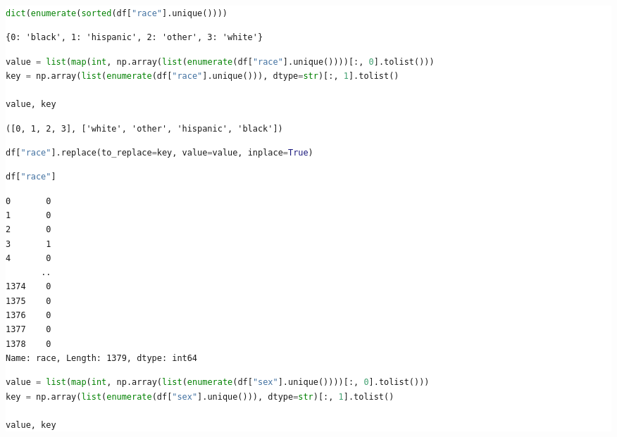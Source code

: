 


```python
dict(enumerate(sorted(df["race"].unique())))
```




    {0: 'black', 1: 'hispanic', 2: 'other', 3: 'white'}




```python
value = list(map(int, np.array(list(enumerate(df["race"].unique())))[:, 0].tolist()))
key = np.array(list(enumerate(df["race"].unique())), dtype=str)[:, 1].tolist()

value, key
```




    ([0, 1, 2, 3], ['white', 'other', 'hispanic', 'black'])




```python
df["race"].replace(to_replace=key, value=value, inplace=True)
```


```python
df["race"]
```




    0       0
    1       0
    2       0
    3       1
    4       0
           ..
    1374    0
    1375    0
    1376    0
    1377    0
    1378    0
    Name: race, Length: 1379, dtype: int64




```python
value = list(map(int, np.array(list(enumerate(df["sex"].unique())))[:, 0].tolist()))
key = np.array(list(enumerate(df["sex"].unique())), dtype=str)[:, 1].tolist()

value, key
```


